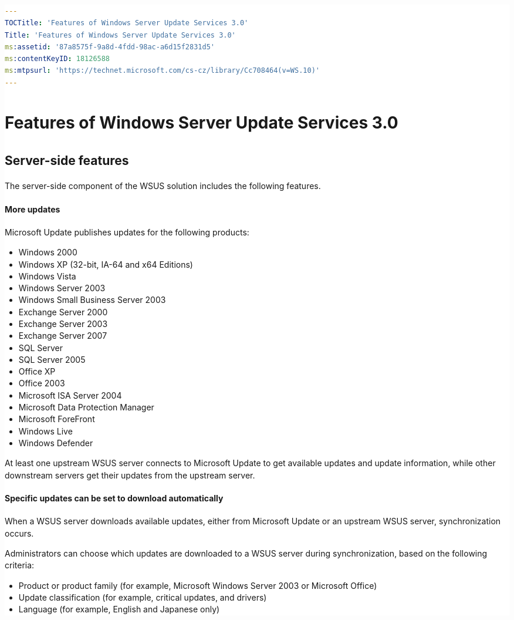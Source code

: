```yaml
---
TOCTitle: 'Features of Windows Server Update Services 3.0'
Title: 'Features of Windows Server Update Services 3.0'
ms:assetid: '87a8575f-9a8d-4fdd-98ac-a6d15f2831d5'
ms:contentKeyID: 18126588
ms:mtpsurl: 'https://technet.microsoft.com/cs-cz/library/Cc708464(v=WS.10)'
---
```


Features of Windows Server Update Services 3.0
==============================================

Server-side features
--------------------

The server-side component of the WSUS solution includes the following features.

#### More updates

Microsoft Update publishes updates for the following products:

-   Windows 2000
-   Windows XP (32-bit, IA-64 and x64 Editions)
-   Windows Vista
-   Windows Server 2003
-   Windows Small Business Server 2003
-   Exchange Server 2000
-   Exchange Server 2003
-   Exchange Server 2007
-   SQL Server
-   SQL Server 2005
-   Office XP
-   Office 2003
-   Microsoft ISA Server 2004
-   Microsoft Data Protection Manager
-   Microsoft ForeFront
-   Windows Live
-   Windows Defender

At least one upstream WSUS server connects to Microsoft Update to get available updates and update information, while other downstream servers get their updates from the upstream server.

#### Specific updates can be set to download automatically

When a WSUS server downloads available updates, either from Microsoft Update or an upstream WSUS server, synchronization occurs.

Administrators can choose which updates are downloaded to a WSUS server during synchronization, based on the following criteria:

-   Product or product family (for example, Microsoft Windows Server 2003 or Microsoft Office)
-   Update classification (for example, critical updates, and drivers)
-   Language (for example, English and Japanese only)
